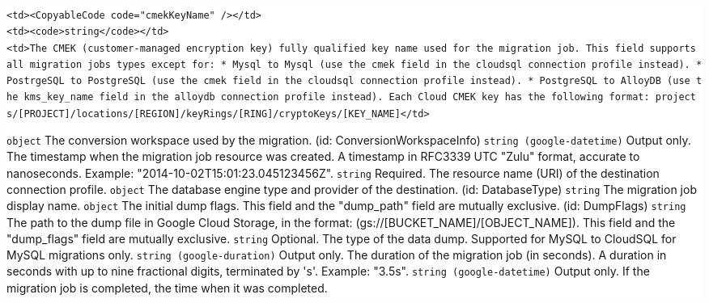     <td><CopyableCode code="cmekKeyName" /></td>
    <td><code>string</code></td>
    <td>The CMEK (customer-managed encryption key) fully qualified key name used for the migration job. This field supports all migration jobs types except for: * Mysql to Mysql (use the cmek field in the cloudsql connection profile instead). * PostrgeSQL to PostgreSQL (use the cmek field in the cloudsql connection profile instead). * PostgreSQL to AlloyDB (use the kms_key_name field in the alloydb connection profile instead). Each Cloud CMEK key has the following format: projects/[PROJECT]/locations/[REGION]/keyRings/[RING]/cryptoKeys/[KEY_NAME]</td>
</tr>
<tr>
    <td><CopyableCode code="conversionWorkspace" /></td>
    <td><code>object</code></td>
    <td>The conversion workspace used by the migration. (id: ConversionWorkspaceInfo)</td>
</tr>
<tr>
    <td><CopyableCode code="createTime" /></td>
    <td><code>string (google-datetime)</code></td>
    <td>Output only. The timestamp when the migration job resource was created. A timestamp in RFC3339 UTC "Zulu" format, accurate to nanoseconds. Example: "2014-10-02T15:01:23.045123456Z".</td>
</tr>
<tr>
    <td><CopyableCode code="destination" /></td>
    <td><code>string</code></td>
    <td>Required. The resource name (URI) of the destination connection profile.</td>
</tr>
<tr>
    <td><CopyableCode code="destinationDatabase" /></td>
    <td><code>object</code></td>
    <td>The database engine type and provider of the destination. (id: DatabaseType)</td>
</tr>
<tr>
    <td><CopyableCode code="displayName" /></td>
    <td><code>string</code></td>
    <td>The migration job display name.</td>
</tr>
<tr>
    <td><CopyableCode code="dumpFlags" /></td>
    <td><code>object</code></td>
    <td>The initial dump flags. This field and the "dump_path" field are mutually exclusive. (id: DumpFlags)</td>
</tr>
<tr>
    <td><CopyableCode code="dumpPath" /></td>
    <td><code>string</code></td>
    <td>The path to the dump file in Google Cloud Storage, in the format: (gs://[BUCKET_NAME]/[OBJECT_NAME]). This field and the "dump_flags" field are mutually exclusive.</td>
</tr>
<tr>
    <td><CopyableCode code="dumpType" /></td>
    <td><code>string</code></td>
    <td>Optional. The type of the data dump. Supported for MySQL to CloudSQL for MySQL migrations only.</td>
</tr>
<tr>
    <td><CopyableCode code="duration" /></td>
    <td><code>string (google-duration)</code></td>
    <td>Output only. The duration of the migration job (in seconds). A duration in seconds with up to nine fractional digits, terminated by 's'. Example: "3.5s".</td>
</tr>
<tr>
    <td><CopyableCode code="endTime" /></td>
    <td><code>string (google-datetime)</code></td>
    <td>Output only. If the migration job is completed, the time when it was completed.</td>
</tr>